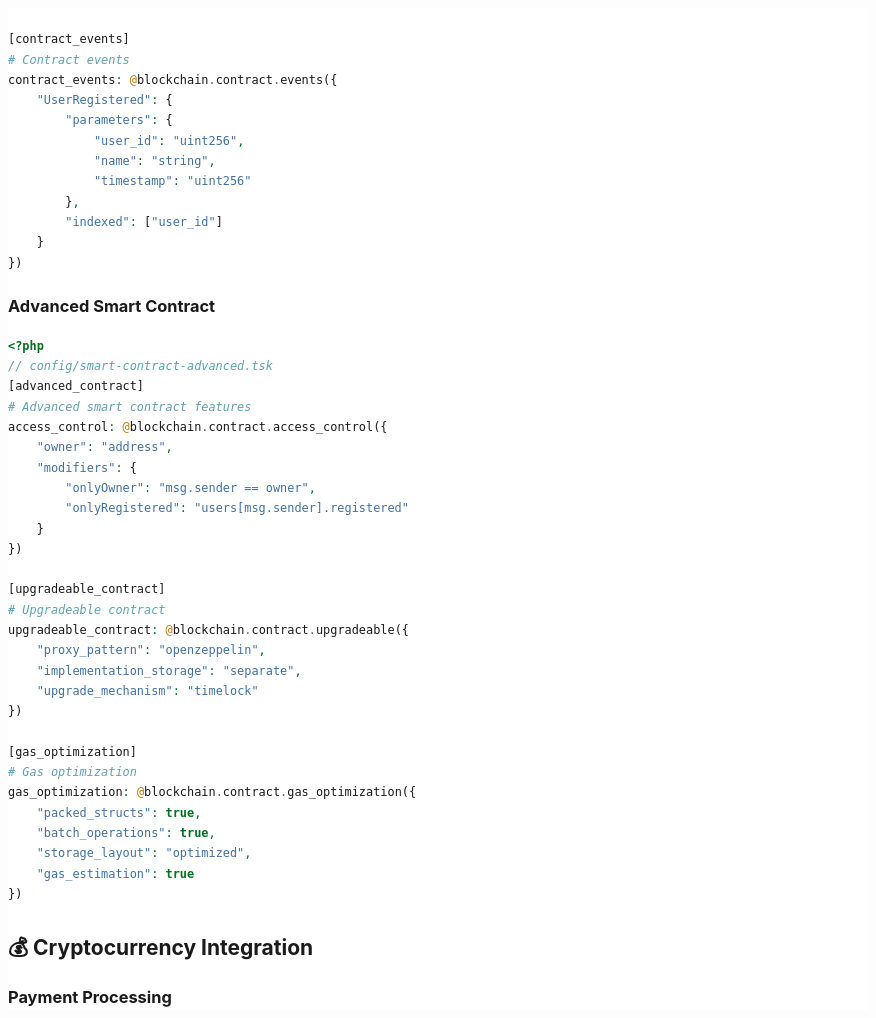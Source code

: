 ```php

[contract_events]
# Contract events
contract_events: @blockchain.contract.events({
    "UserRegistered": {
        "parameters": {
            "user_id": "uint256",
            "name": "string",
            "timestamp": "uint256"
        },
        "indexed": ["user_id"]
    }
})
```

### Advanced Smart Contract

```php
<?php
// config/smart-contract-advanced.tsk
[advanced_contract]
# Advanced smart contract features
access_control: @blockchain.contract.access_control({
    "owner": "address",
    "modifiers": {
        "onlyOwner": "msg.sender == owner",
        "onlyRegistered": "users[msg.sender].registered"
    }
})

[upgradeable_contract]
# Upgradeable contract
upgradeable_contract: @blockchain.contract.upgradeable({
    "proxy_pattern": "openzeppelin",
    "implementation_storage": "separate",
    "upgrade_mechanism": "timelock"
})

[gas_optimization]
# Gas optimization
gas_optimization: @blockchain.contract.gas_optimization({
    "packed_structs": true,
    "batch_operations": true,
    "storage_layout": "optimized",
    "gas_estimation": true
})
```

## 💰 Cryptocurrency Integration

### Payment Processing
